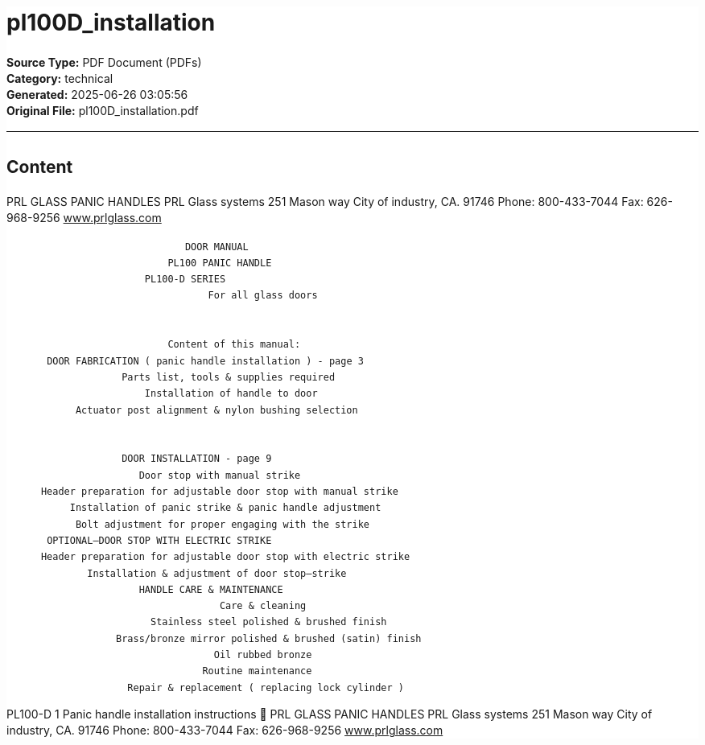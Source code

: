 ﻿# pl100D_installation

**Source Type:** PDF Document (PDFs)  
**Category:** technical  
**Generated:** 2025-06-26 03:05:56  
**Original File:** pl100D_installation.pdf

---

## Content

PRL GLASS PANIC HANDLES
                                                                                                  PRL Glass systems
                                                                                                    251 Mason way
                                                                                         City of industry, CA. 91746
                                                                                              Phone: 800-433-7044
                                                                                                  Fax: 626-968-9256
                                                                                                  www.prlglass.com

                                   DOOR MANUAL
                                PL100 PANIC HANDLE
                            PL100-D SERIES
                                       For all glass doors


                                Content of this manual:
           DOOR FABRICATION ( panic handle installation ) - page 3
                        Parts list, tools & supplies required
                            Installation of handle to door
                Actuator post alignment & nylon bushing selection


                        DOOR INSTALLATION - page 9
                           Door stop with manual strike
          Header preparation for adjustable door stop with manual strike
               Installation of panic strike & panic handle adjustment
                Bolt adjustment for proper engaging with the strike
           OPTIONAL—DOOR STOP WITH ELECTRIC STRIKE
          Header preparation for adjustable door stop with electric strike
                  Installation & adjustment of door stop—strike
                           HANDLE CARE & MAINTENANCE
                                         Care & cleaning
                             Stainless steel polished & brushed finish
                       Brass/bronze mirror polished & brushed (satin) finish
                                        Oil rubbed bronze
                                      Routine maintenance
                         Repair & replacement ( replacing lock cylinder )



PL100-D                                         1                              Panic handle installation instructions
          PRL GLASS PANIC HANDLES
                                                                                  PRL Glass systems
                                                                                    251 Mason way
                                                                         City of industry, CA. 91746
                                                                              Phone: 800-433-7044
                                                                                  Fax: 626-968-9256
                                                                                  www.prlglass.com
